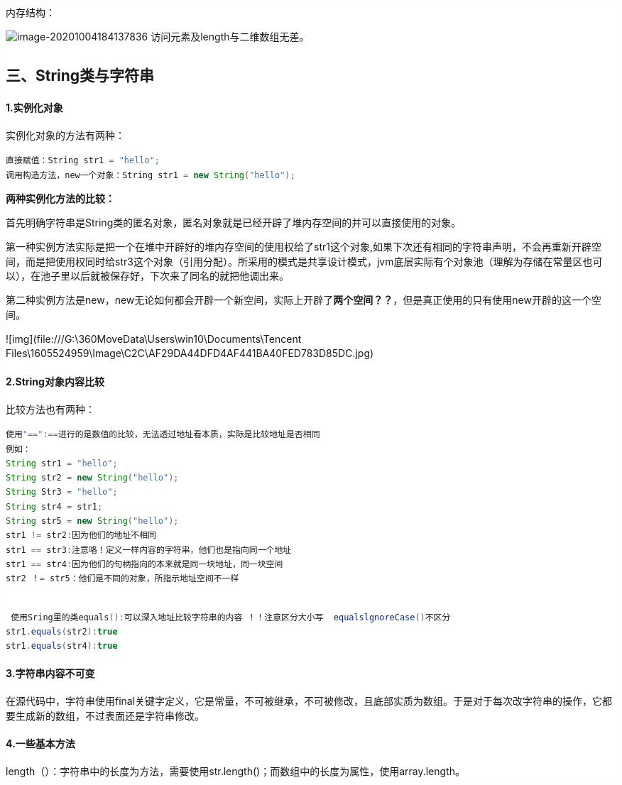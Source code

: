 内存结构：

![image-20201004184137836](C:\Users\win10\AppData\Roaming\Typora\typora-user-images\image-20201004184137836.png)
访问元素及length与二维数组无差。

## 三、String类与字符串

#### 1.实例化对象

实例化对象的方法有两种：

```java
直接赋值：String str1 = "hello";
调用构造方法，new一个对象：String str1 = new String("hello");
```

**两种实例化方法的比较：**

首先明确字符串是String类的匿名对象，匿名对象就是已经开辟了堆内存空间的并可以直接使用的对象。

第一种实例方法实际是把一个在堆中开辟好的堆内存空间的使用权给了str1这个对象,如果下次还有相同的字符串声明，不会再重新开辟空间，而是把使用权同时给str3这个对象（引用分配）。所采用的模式是共享设计模式，jvm底层实际有个对象池（理解为存储在常量区也可以），在池子里以后就被保存好，下次来了同名的就把他调出来。

第二种实例方法是new，new无论如何都会开辟一个新空间，实际上开辟了**两个空间？？**，但是真正使用的只有使用new开辟的这一个空间。

![img](file:///G:\360MoveData\Users\win10\Documents\Tencent Files\1605524959\Image\C2C\AF29DA44DFD4AF441BA40FED783D85DC.jpg) 



#### 2.String对象内容比较

比较方法也有两种：

```java
使用"==":==进行的是数值的比较，无法透过地址看本质，实际是比较地址是否相同
例如：
String str1 = "hello";
String str2 = new String("hello");
String Str3 = "hello";
String str4 = str1;
String str5 = new String("hello");
str1 != str2:因为他们的地址不相同
str1 == str3:注意咯！定义一样内容的字符串，他们也是指向同一个地址
str1 == str4:因为他们的句柄指向的本来就是同一块地址，同一块空间
str2 ！= str5：他们是不同的对象，所指示地址空间不一样
    
```

```java
 使用Sring里的类equals():可以深入地址比较字符串的内容 ！！注意区分大小写  equalslgnoreCase()不区分
str1.equals(str2):true
str1.equals(str4):true
```

#### 3.字符串内容不可变

在源代码中，字符串使用final关键字定义，它是常量，不可被继承，不可被修改，且底部实质为数组。于是对于每次改字符串的操作，它都要生成新的数组，不过表面还是字符串修改。

#### 4.一些基本方法

length（）：字符串中的长度为方法，需要使用str.length()；而数组中的长度为属性，使用array.length。